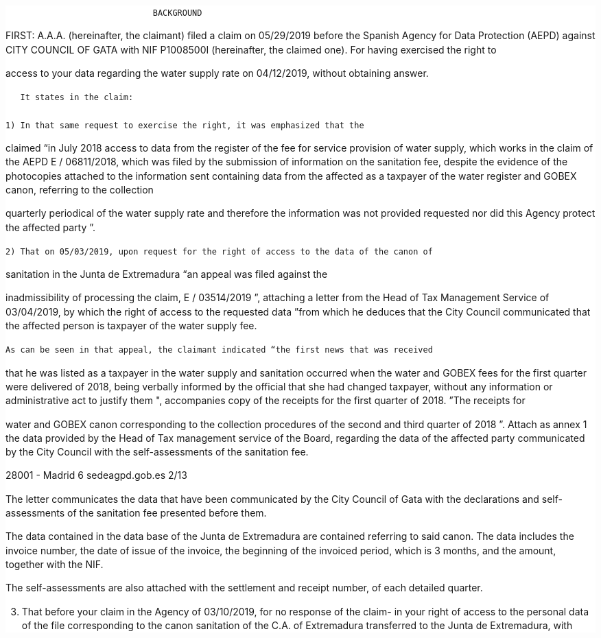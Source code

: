                                   BACKGROUND

FIRST: A.A.A. (hereinafter, the claimant) filed a claim on 05/29/2019
before the Spanish Agency for Data Protection (AEPD) against CITY COUNCIL OF
GATA with NIF P1008500I (hereinafter, the claimed one). For having exercised the right to

access to your data regarding the water supply rate on 04/12/2019, without obtaining
answer.

       It states in the claim:

    1) In that same request to exercise the right, it was emphasized that the
claimed “in July 2018 access to data from the register of the fee for service provision
of water supply, which works in the claim of the AEPD E / 06811/2018, which was
filed by the submission of information on the sanitation fee, despite the
evidence of the photocopies attached to the information sent containing data from the
affected as a taxpayer of the water register and GOBEX canon, referring to the collection

quarterly periodical of the water supply rate and therefore the information was not provided
requested nor did this Agency protect the affected party ”.

    2) That on 05/03/2019, upon request for the right of access to the data of the canon of
sanitation in the Junta de Extremadura “an appeal was filed against the

inadmissibility of processing the claim, E / 03514/2019 ”, attaching a letter from the Head of
Tax Management Service of 03/04/2019, by which the right of access to the
requested data ”from which he deduces that the City Council communicated that the affected person is
taxpayer of the water supply fee.

    As can be seen in that appeal, the claimant indicated “the first news that was received
that he was listed as a taxpayer in the water supply and
sanitation occurred when the water and GOBEX fees for the first quarter were delivered
of 2018, being verbally informed by the official that she had changed
taxpayer, without any information or administrative act to justify them ", accompanies
copy of the receipts for the first quarter of 2018. ”The receipts for

water and GOBEX canon corresponding to the collection procedures of the second and
third quarter of 2018 ”. Attach as annex 1 the data provided by the Head of
Tax management service of the Board, regarding the data of the affected party communicated
by the City Council with the self-assessments of the sanitation fee.

28001 - Madrid 6 sedeagpd.gob.es 2/13

The letter communicates the data that have been communicated by the City Council of Gata with
the declarations and self-assessments of the sanitation fee presented before them.

The data contained in the data base of the Junta de Extremadura are contained
referring to said canon. The data includes the invoice number, the date of issue of
the invoice, the beginning of the invoiced period, which is 3 months, and the amount, together with the NIF.

The self-assessments are also attached with the settlement and receipt number, of each
detailed quarter.

 3) That before your claim in the Agency of 03/10/2019, for no response of the claim-
in your right of access to the personal data of the file corresponding to the canon
sanitation of the C.A. of Extremadura transferred to the Junta de Extremadura, with
